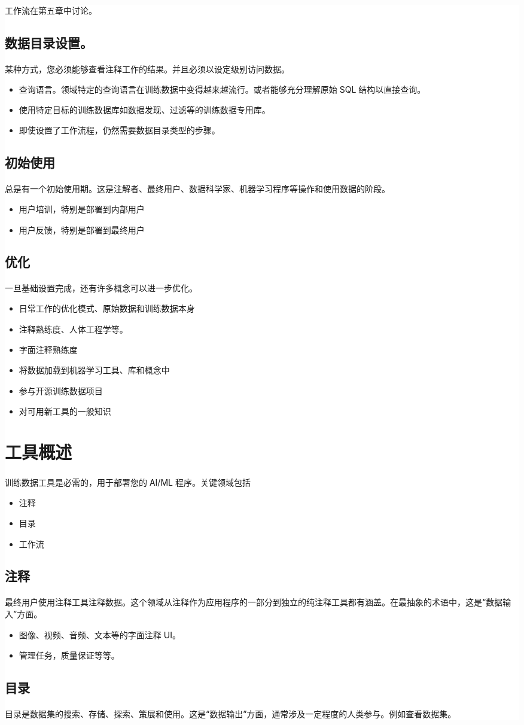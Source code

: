 工作流在第五章中讨论。

## 数据目录设置。

某种方式，您必须能够查看注释工作的结果。并且必须以设定级别访问数据。

+   查询语言。领域特定的查询语言在训练数据中变得越来越流行。或者能够充分理解原始 SQL 结构以直接查询。

+   使用特定目标的训练数据库如数据发现、过滤等的训练数据专用库。

+   即使设置了工作流程，仍然需要数据目录类型的步骤。

## 初始使用

总是有一个初始使用期。这是注解者、最终用户、数据科学家、机器学习程序等操作和使用数据的阶段。

+   用户培训，特别是部署到内部用户

+   用户反馈，特别是部署到最终用户

## 优化

一旦基础设置完成，还有许多概念可以进一步优化。

+   日常工作的优化模式、原始数据和训练数据本身

+   注释熟练度、人体工程学等。

+   字面注释熟练度

+   将数据加载到机器学习工具、库和概念中

+   参与开源训练数据项目

+   对可用新工具的一般知识

# 工具概述

训练数据工具是必需的，用于部署您的 AI/ML 程序。关键领域包括

+   注释

+   目录

+   工作流

## 注释

最终用户使用注释工具注释数据。这个领域从注释作为应用程序的一部分到独立的纯注释工具都有涵盖。在最抽象的术语中，这是“数据输入”方面。

+   图像、视频、音频、文本等的字面注释 UI。

+   管理任务，质量保证等等。

## 目录

目录是数据集的搜索、存储、探索、策展和使用。这是“数据输出”方面，通常涉及一定程度的人类参与。例如查看数据集。
